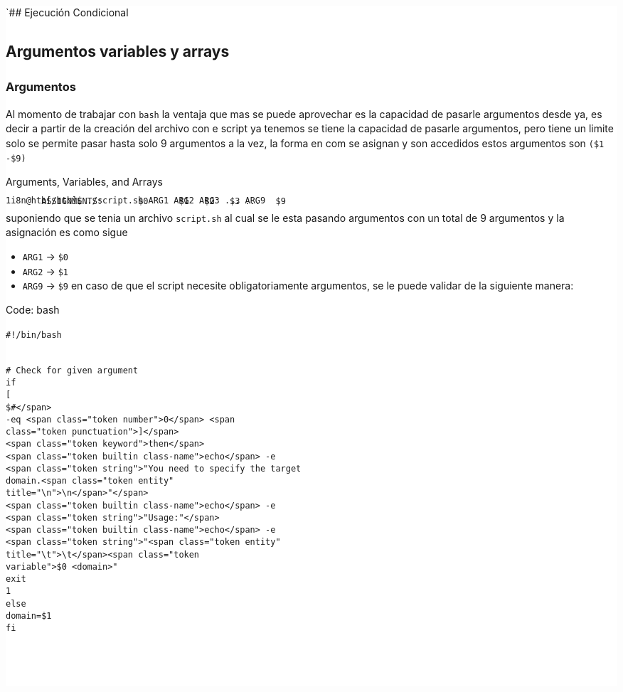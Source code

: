`## Ejecución Condicional

## Argumentos variables y arrays
### Argumentos
Al momento de trabajar con `bash` la ventaja que mas se puede aprovechar es la capacidad de pasarle argumentos desde ya, es decir a partir de la creación del archivo con e script ya tenemos se tiene la capacidad de pasarle argumentos, pero tiene un limite solo se permite pasar hasta solo 9 argumentos a la vez, la forma en com se asignan y son accedidos estos argumentos son `($1-$9)`
<div class="window_container"><div class="window_content">
                      <div class="window_top">
                          <span class="window_dot bg-danger"></span>
                          <span class="window_dot bg-warning"></span>
                          <span class="window_dot bg-success"></span>
                          <span class="window_title">Arguments, Variables, and Arrays</span>
                      </div>
                  <pre class=" language-shell-session" style="line-height: 0px;"><code class=" language-shell-session"><span class="token output"><span class="text-gray">1i8n@htb</span><span class="text-success">[/htb]</span></span><span class="token command"><span class="token shell-symbol important">$</span> <span class="token bash language-bash">./script.sh ARG1 ARG2 ARG3 <span class="token punctuation">..</span>. ARG9</span></span>
<span class="token info punctuation">       ASSIGNMENTS<span class="token punctuation">:</span><span class="token path">       </span></span><span class="token command"><span class="token shell-symbol important">$</span><span class="token bash language-bash"><span class="token number">0</span>      <span class="token variable">$1</span>   <span class="token variable">$2</span>   <span class="token variable">$3</span> <span class="token punctuation">..</span>.   <span class="token variable">$9</span></span></span>
</code></pre></div></div>

suponiendo que se tenia un archivo `script.sh` al cual se le esta pasando argumentos con un total de 9 argumentos y la asignación es como sigue
- `ARG1` → `$0`
- `ARG2` → `$1`
- `ARG9` → `$9`
en caso de que el script necesite obligatoriamente argumentos, se le puede validar de la siguiente manera:
<div class="window_container"><div class="window_content"><div class="window_top">Code: <span class="text-success">bash</span></div><pre class=" language-bash"><code class=" language-bash"><span class="token shebang important">#!/bin/bash</span>

<span class="token comment"># Check for given argument</span>
<span class="token keyword">if</span> <span class="token punctuation">[</span> <span class="token variable">$#</span> -eq <span class="token number">0</span> <span class="token punctuation">]</span>
<span class="token keyword">then</span>
	<span class="token builtin class-name">echo</span> -e <span class="token string">"You need to specify the target domain.<span class="token entity" title="\n">\n</span>"</span>
	<span class="token builtin class-name">echo</span> -e <span class="token string">"Usage:"</span>
	<span class="token builtin class-name">echo</span> -e <span class="token string">"<span class="token entity" title="\t">\t</span><span class="token variable">$0</span> &lt;domain&gt;"</span>
	<span class="token builtin class-name">exit</span> <span class="token number">1</span>
<span class="token keyword">else</span>
	<span class="token assign-left variable">domain</span><span class="token operator">=</span><span class="token variable">$1</span>
<span class="token keyword">fi</span>
